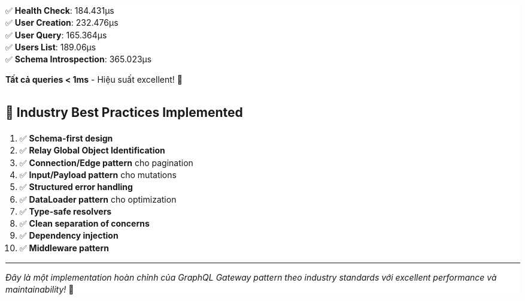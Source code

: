 ✅ **Health Check**: 184.431µs  
✅ **User Creation**: 232.476µs  
✅ **User Query**: 165.364µs  
✅ **Users List**: 189.06µs  
✅ **Schema Introspection**: 365.023µs  

**Tất cả queries < 1ms** - Hiệu suất excellent! 🚀

## 🎯 Industry Best Practices Implemented

1. ✅ **Schema-first design**
2. ✅ **Relay Global Object Identification** 
3. ✅ **Connection/Edge pattern** cho pagination
4. ✅ **Input/Payload pattern** cho mutations
5. ✅ **Structured error handling**
6. ✅ **DataLoader pattern** cho optimization
7. ✅ **Type-safe resolvers**
8. ✅ **Clean separation of concerns**
9. ✅ **Dependency injection**
10. ✅ **Middleware pattern**

---

*Đây là một implementation hoàn chỉnh của GraphQL Gateway pattern theo industry standards với excellent performance và maintainability!* 🎉 